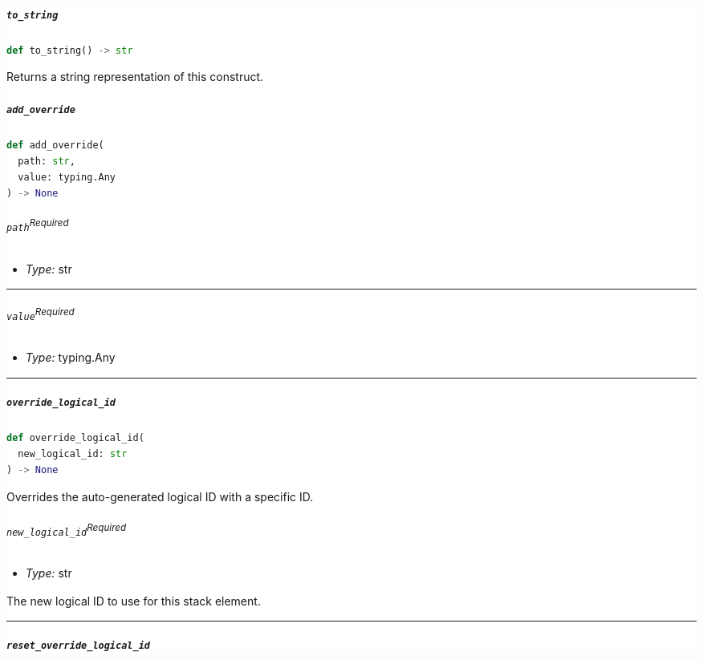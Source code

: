 
##### `to_string` <a name="to_string" id="@cdktf/provider-okta.dataOktaAppSaml.DataOktaAppSaml.toString"></a>

```python
def to_string() -> str
```

Returns a string representation of this construct.

##### `add_override` <a name="add_override" id="@cdktf/provider-okta.dataOktaAppSaml.DataOktaAppSaml.addOverride"></a>

```python
def add_override(
  path: str,
  value: typing.Any
) -> None
```

###### `path`<sup>Required</sup> <a name="path" id="@cdktf/provider-okta.dataOktaAppSaml.DataOktaAppSaml.addOverride.parameter.path"></a>

- *Type:* str

---

###### `value`<sup>Required</sup> <a name="value" id="@cdktf/provider-okta.dataOktaAppSaml.DataOktaAppSaml.addOverride.parameter.value"></a>

- *Type:* typing.Any

---

##### `override_logical_id` <a name="override_logical_id" id="@cdktf/provider-okta.dataOktaAppSaml.DataOktaAppSaml.overrideLogicalId"></a>

```python
def override_logical_id(
  new_logical_id: str
) -> None
```

Overrides the auto-generated logical ID with a specific ID.

###### `new_logical_id`<sup>Required</sup> <a name="new_logical_id" id="@cdktf/provider-okta.dataOktaAppSaml.DataOktaAppSaml.overrideLogicalId.parameter.newLogicalId"></a>

- *Type:* str

The new logical ID to use for this stack element.

---

##### `reset_override_logical_id` <a name="reset_override_logical_id" id="@cdktf/provider-okta.dataOktaAppSaml.DataOktaAppSaml.resetOverrideLogicalId"></a>
